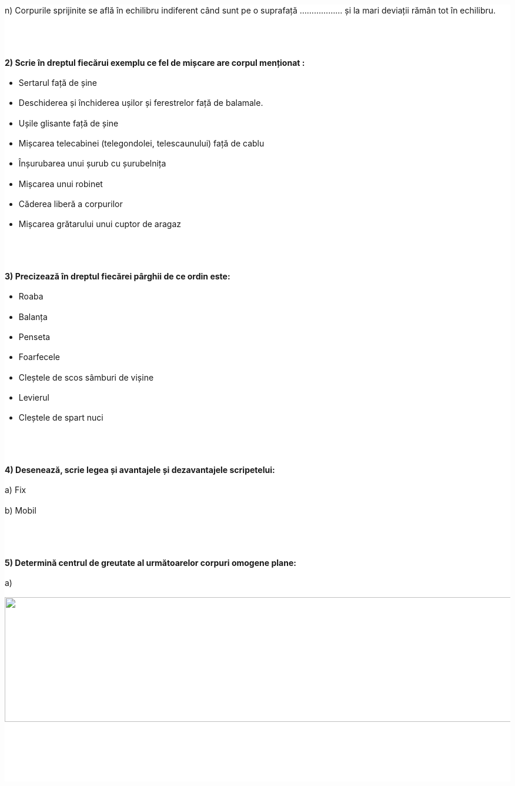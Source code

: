 n) Corpurile sprijinite se află în echilibru indiferent când sunt pe o suprafață ……………… și la mari deviații rămân tot în echilibru.


<br></br>



**2) Scrie în dreptul fiecărui exemplu ce fel de mișcare are corpul menționat :**

- Sertarul față de șine

- Deschiderea și închiderea ușilor și ferestrelor față de balamale.

- Ușile glisante față de șine

- Mișcarea telecabinei (telegondolei, telescaunului) față de cablu

- Înșurubarea unui șurub cu șurubelnița

- Mișcarea unui robinet

- Căderea liberă a corpurilor

- Mișcarea grătarului unui cuptor de aragaz

<br></br>


**3) Precizează în dreptul fiecărei pârghii de ce ordin este:**

- Roaba

- Balanța

- Penseta

- Foarfecele

- Cleștele de scos sâmburi de vișine

- Levierul

- Cleștele de spart nuci


<br></br>


**4) Desenează, scrie legea și avantajele și dezavantajele scripetelui:**

a)	Fix

b)	Mobil


<br></br>

**5) Determină centrul de greutate al următoarelor corpuri omogene plane:**

 
a)	

<Img className="img-responsive4" src="fizica/clasa7/capitolul4/4_9_Poza1_Dreptunghi_Exercitiul5_litA.jpg" width="1000" height="212" />


<br></br>
<br></br>
